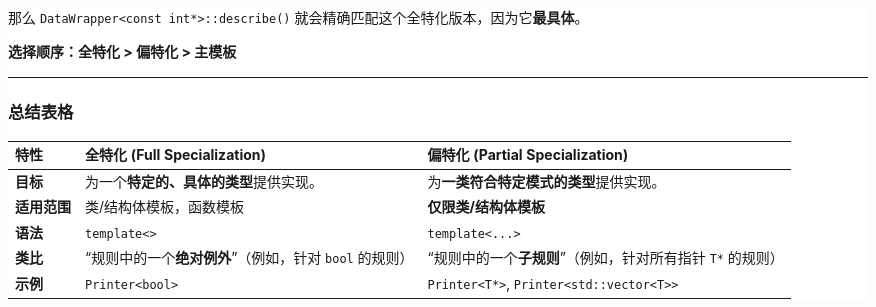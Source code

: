 那么 `DataWrapper<const int*>::describe()` 就会精确匹配这个全特化版本，因为它**最具体**。

**选择顺序：全特化 \> 偏特化 \> 主模板**

-----

### 总结表格

| 特性 | 全特化 (Full Specialization) | 偏特化 (Partial Specialization) |
| :--- | :--- | :--- |
| **目标** | 为一个**特定的、具体的类型**提供实现。 | 为**一类符合特定模式的类型**提供实现。 |
| **适用范围** | 类/结构体模板，函数模板 | **仅限类/结构体模板** |
| **语法** | `template<>` | `template<...>` |
| **类比** | “规则中的一个**绝对例外**”（例如，针对 `bool` 的规则） | “规则中的一个**子规则**”（例如，针对所有指针 `T*` 的规则） |
| **示例** | `Printer<bool>` | `Printer<T*>`, `Printer<std::vector<T>>` |